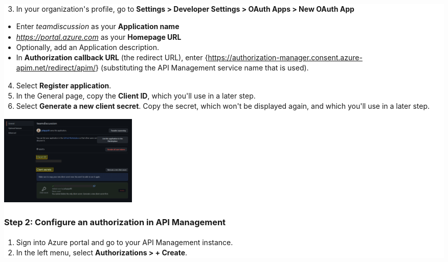3. In your organization's profile, go to **Settings > Developer Settings > OAuth Apps > New OAuth App**
  - Enter *teamdiscussion* as your **Application name**
  - *https://portal.azure.com* as your **Homepage URL**
  - Optionally, add an Application description.
  - In **Authorization callback URL** (the redirect URL), enter {https://authorization-manager.consent.azure-apim.net/redirect/apim/<YOUR-APIM-SERVICENAME>} (substituting the API Management service name that is used).

4. Select **Register application**.
5. In the General page, copy the **Client ID**, which you'll use in a later step.
6. Select **Generate a new client secret**. Copy the secret, which won't be displayed again, and which you'll use in a later step.

<img src="media/teamdiscussion.png" width="250">

### Step 2: Configure an authorization in API Management

1. Sign into Azure portal and go to your API Management instance.
2. In the left menu, select **Authorizations > + Create**.